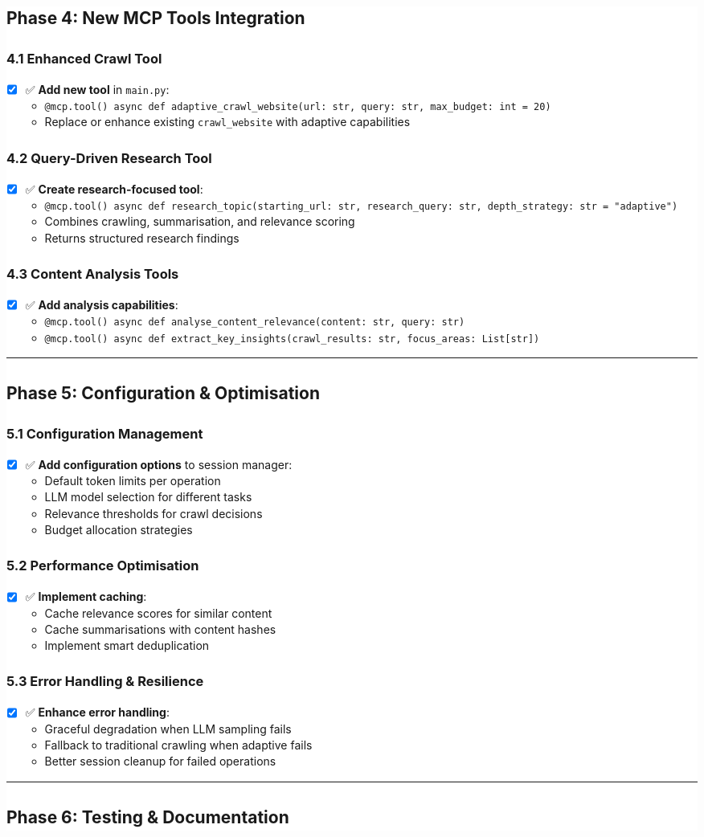 
## Phase 4: New MCP Tools Integration

### 4.1 Enhanced Crawl Tool

- [x] ✅ **Add new tool** in `main.py`:
  - `@mcp.tool() async def adaptive_crawl_website(url: str, query: str, max_budget: int = 20)`
  - Replace or enhance existing `crawl_website` with adaptive capabilities

### 4.2 Query-Driven Research Tool

- [x] ✅ **Create research-focused tool**:
  - `@mcp.tool() async def research_topic(starting_url: str, research_query: str, depth_strategy: str = "adaptive")`
  - Combines crawling, summarisation, and relevance scoring
  - Returns structured research findings

### 4.3 Content Analysis Tools

- [x] ✅ **Add analysis capabilities**:
  - `@mcp.tool() async def analyse_content_relevance(content: str, query: str)`
  - `@mcp.tool() async def extract_key_insights(crawl_results: str, focus_areas: List[str])`

---

## Phase 5: Configuration & Optimisation

### 5.1 Configuration Management

- [x] ✅ **Add configuration options** to session manager:
  - Default token limits per operation
  - LLM model selection for different tasks
  - Relevance thresholds for crawl decisions
  - Budget allocation strategies

### 5.2 Performance Optimisation

- [x] ✅ **Implement caching**:
  - Cache relevance scores for similar content
  - Cache summarisations with content hashes
  - Implement smart deduplication

### 5.3 Error Handling & Resilience

- [x] ✅ **Enhance error handling**:
  - Graceful degradation when LLM sampling fails
  - Fallback to traditional crawling when adaptive fails
  - Better session cleanup for failed operations

---

## Phase 6: Testing & Documentation
